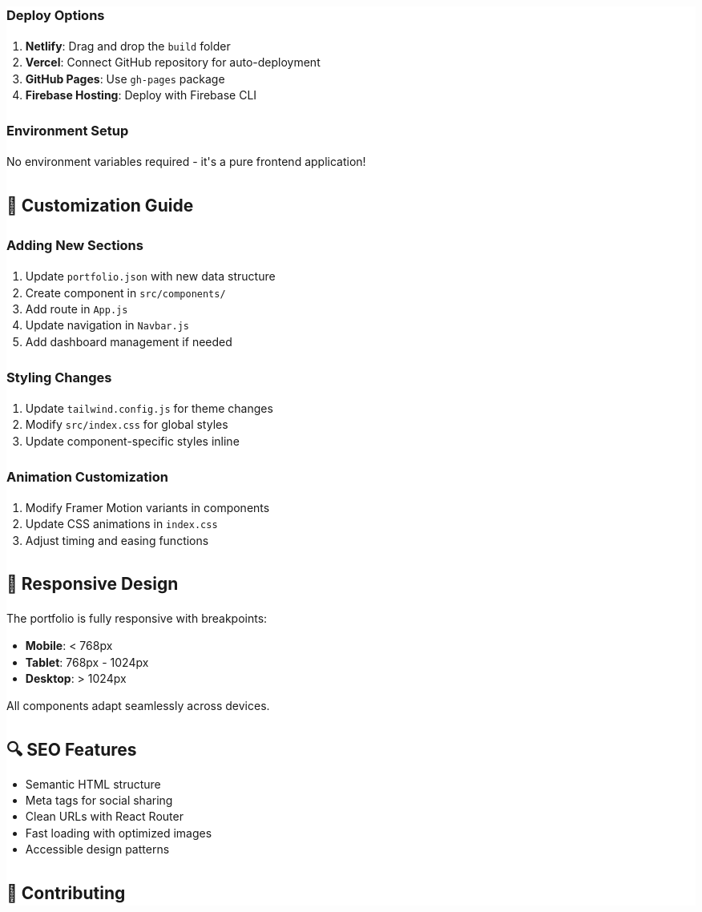 ### Deploy Options

1. **Netlify**: Drag and drop the `build` folder
2. **Vercel**: Connect GitHub repository for auto-deployment
3. **GitHub Pages**: Use `gh-pages` package
4. **Firebase Hosting**: Deploy with Firebase CLI

### Environment Setup

No environment variables required - it's a pure frontend application!

## 🔧 Customization Guide

### Adding New Sections

1. Update `portfolio.json` with new data structure
2. Create component in `src/components/`
3. Add route in `App.js`
4. Update navigation in `Navbar.js`
5. Add dashboard management if needed

### Styling Changes

1. Update `tailwind.config.js` for theme changes
2. Modify `src/index.css` for global styles
3. Update component-specific styles inline

### Animation Customization

1. Modify Framer Motion variants in components
2. Update CSS animations in `index.css`
3. Adjust timing and easing functions

## 📱 Responsive Design

The portfolio is fully responsive with breakpoints:

- **Mobile**: < 768px
- **Tablet**: 768px - 1024px
- **Desktop**: > 1024px

All components adapt seamlessly across devices.

## 🔍 SEO Features

- Semantic HTML structure
- Meta tags for social sharing
- Clean URLs with React Router
- Fast loading with optimized images
- Accessible design patterns

## 🤝 Contributing
